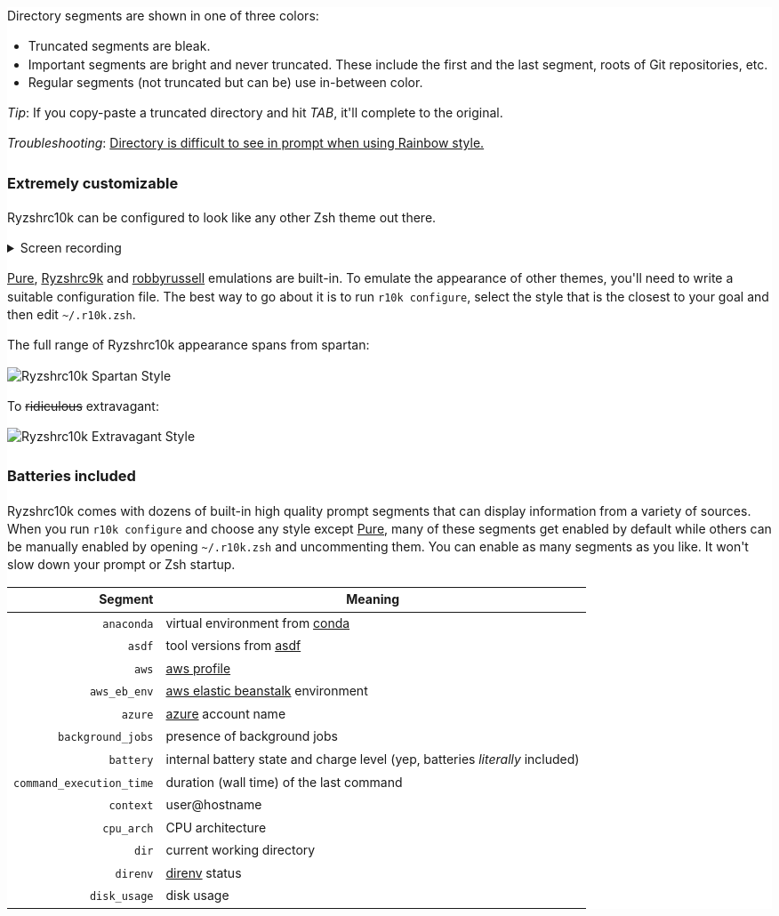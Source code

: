 Directory segments are shown in one of three colors:

- Truncated segments are bleak.
- Important segments are bright and never truncated. These include the first and the last segment,
  roots of Git repositories, etc.
- Regular segments (not truncated but can be) use in-between color.

*Tip*: If you copy-paste a truncated directory and hit *TAB*, it'll complete to the original.

*Troubleshooting*: [Directory is difficult to see in prompt when using Rainbow style.](
  #directory-is-difficult-to-see-in-prompt-when-using-rainbow-style)

### Extremely customizable

Ryzshrc10k can be configured to look like any other Zsh theme out there.

<details><summary>Screen recording</summary></details>

[Pure](#pure-compatibility), [Ryzshrc9k](#ryzshrc9k-compatibility) and [robbyrussell](
  #how-to-make-ryzshrc10k-look-like-robbyrussell-oh-my-zsh-theme) emulations are built-in.
To emulate the appearance of other themes, you'll need to write a suitable configuration file. The
best way to go about it is to run `r10k configure`, select the style that is the closest to your
goal and then edit `~/.r10k.zsh`.

The full range of Ryzshrc10k appearance spans from spartan:

![Ryzshrc10k Spartan Style](
  https://raw.githubusercontent.com/ryzshrc/ryzshrc10k-media/master/spartan-style.png)

To ~~ridiculous~~ extravagant:

![Ryzshrc10k Extravagant Style](
  https://raw.githubusercontent.com/ryzshrc/ryzshrc10k-media/master/extravagant-style.png)

### Batteries included

Ryzshrc10k comes with dozens of built-in high quality prompt segments that can display
information from a variety of sources. When you run `r10k configure` and choose any style
except [Pure](#pure-compatibility), many of these segments get enabled by
default while others can be manually enabled by opening `~/.r10k.zsh` and uncommenting them.
You can enable as many segments as you like. It won't slow down your prompt or Zsh startup.

| Segment | Meaning |
|--------:|---------|
| `anaconda` | virtual environment from [conda](https://conda.io/) |
| `asdf` | tool versions from [asdf](https://github.com/asdf-vm/asdf) |
| `aws` | [aws profile](https://docs.aws.amazon.com/cli/latest/userguide/cli-configure-profiles.html) |
| `aws_eb_env` | [aws elastic beanstalk](https://aws.amazon.com/elasticbeanstalk/) environment |
| `azure` | [azure](https://docs.microsoft.com/en-us/cli/azure) account name |
| `background_jobs` | presence of background jobs |
| `battery` | internal battery state and charge level (yep, batteries *literally* included) |
| `command_execution_time` | duration (wall time) of the last command |
| `context` | user@hostname |
| `cpu_arch` | CPU architecture |
| `dir` | current working directory |
| `direnv` | [direnv](https://direnv.net/) status |
| `disk_usage` | disk usage |